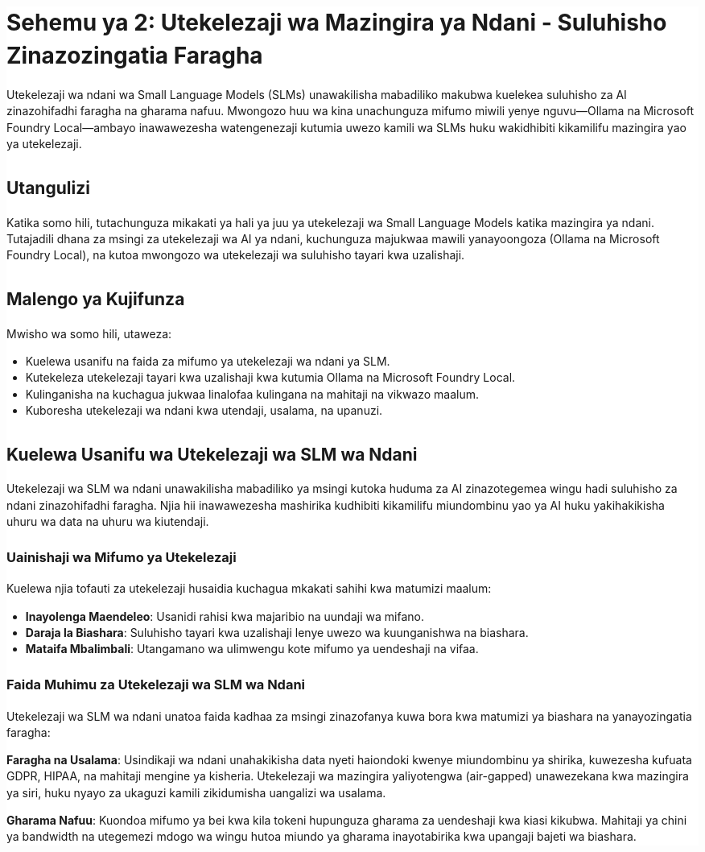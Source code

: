
# Sehemu ya 2: Utekelezaji wa Mazingira ya Ndani - Suluhisho Zinazozingatia Faragha

Utekelezaji wa ndani wa Small Language Models (SLMs) unawakilisha mabadiliko makubwa kuelekea suluhisho za AI zinazohifadhi faragha na gharama nafuu. Mwongozo huu wa kina unachunguza mifumo miwili yenye nguvu—Ollama na Microsoft Foundry Local—ambayo inawawezesha watengenezaji kutumia uwezo kamili wa SLMs huku wakidhibiti kikamilifu mazingira yao ya utekelezaji.

## Utangulizi

Katika somo hili, tutachunguza mikakati ya hali ya juu ya utekelezaji wa Small Language Models katika mazingira ya ndani. Tutajadili dhana za msingi za utekelezaji wa AI ya ndani, kuchunguza majukwaa mawili yanayoongoza (Ollama na Microsoft Foundry Local), na kutoa mwongozo wa utekelezaji wa suluhisho tayari kwa uzalishaji.

## Malengo ya Kujifunza

Mwisho wa somo hili, utaweza:

- Kuelewa usanifu na faida za mifumo ya utekelezaji wa ndani ya SLM.
- Kutekeleza utekelezaji tayari kwa uzalishaji kwa kutumia Ollama na Microsoft Foundry Local.
- Kulinganisha na kuchagua jukwaa linalofaa kulingana na mahitaji na vikwazo maalum.
- Kuboresha utekelezaji wa ndani kwa utendaji, usalama, na upanuzi.

## Kuelewa Usanifu wa Utekelezaji wa SLM wa Ndani

Utekelezaji wa SLM wa ndani unawakilisha mabadiliko ya msingi kutoka huduma za AI zinazotegemea wingu hadi suluhisho za ndani zinazohifadhi faragha. Njia hii inawawezesha mashirika kudhibiti kikamilifu miundombinu yao ya AI huku yakihakikisha uhuru wa data na uhuru wa kiutendaji.

### Uainishaji wa Mifumo ya Utekelezaji

Kuelewa njia tofauti za utekelezaji husaidia kuchagua mkakati sahihi kwa matumizi maalum:

- **Inayolenga Maendeleo**: Usanidi rahisi kwa majaribio na uundaji wa mifano.
- **Daraja la Biashara**: Suluhisho tayari kwa uzalishaji lenye uwezo wa kuunganishwa na biashara.
- **Mataifa Mbalimbali**: Utangamano wa ulimwengu kote mifumo ya uendeshaji na vifaa.

### Faida Muhimu za Utekelezaji wa SLM wa Ndani

Utekelezaji wa SLM wa ndani unatoa faida kadhaa za msingi zinazofanya kuwa bora kwa matumizi ya biashara na yanayozingatia faragha:

**Faragha na Usalama**: Usindikaji wa ndani unahakikisha data nyeti haiondoki kwenye miundombinu ya shirika, kuwezesha kufuata GDPR, HIPAA, na mahitaji mengine ya kisheria. Utekelezaji wa mazingira yaliyotengwa (air-gapped) unawezekana kwa mazingira ya siri, huku nyayo za ukaguzi kamili zikidumisha uangalizi wa usalama.

**Gharama Nafuu**: Kuondoa mifumo ya bei kwa kila tokeni hupunguza gharama za uendeshaji kwa kiasi kikubwa. Mahitaji ya chini ya bandwidth na utegemezi mdogo wa wingu hutoa miundo ya gharama inayotabirika kwa upangaji bajeti wa biashara.
